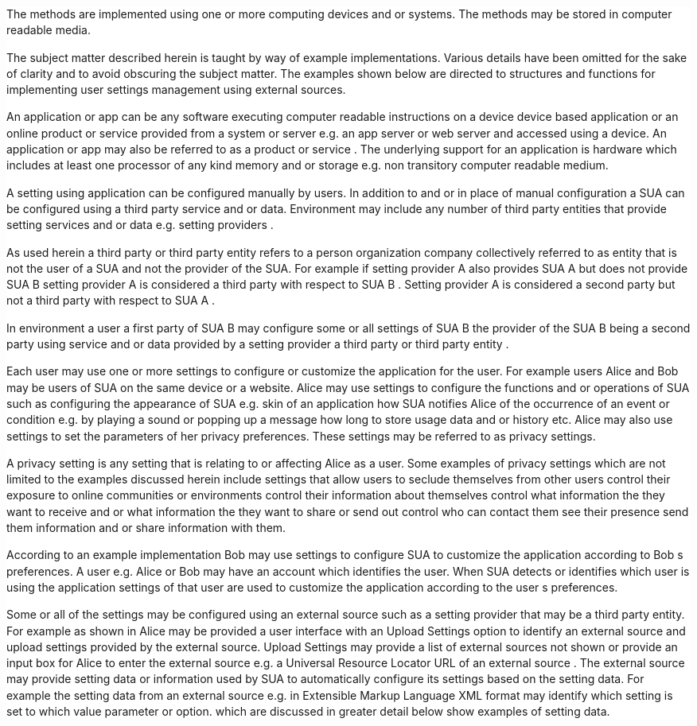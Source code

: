 The methods are implemented using one or more computing devices and or systems. The methods may be stored in computer readable media.

The subject matter described herein is taught by way of example implementations. Various details have been omitted for the sake of clarity and to avoid obscuring the subject matter. The examples shown below are directed to structures and functions for implementing user settings management using external sources.

An application or app can be any software executing computer readable instructions on a device device based application or an online product or service provided from a system or server e.g. an app server or web server and accessed using a device. An application or app may also be referred to as a product or service . The underlying support for an application is hardware which includes at least one processor of any kind memory and or storage e.g. non transitory computer readable medium.

A setting using application can be configured manually by users. In addition to and or in place of manual configuration a SUA can be configured using a third party service and or data. Environment may include any number of third party entities that provide setting services and or data e.g. setting providers .

As used herein a third party or third party entity refers to a person organization company collectively referred to as entity that is not the user of a SUA and not the provider of the SUA. For example if setting provider A also provides SUA A but does not provide SUA B setting provider A is considered a third party with respect to SUA B . Setting provider A is considered a second party but not a third party with respect to SUA A .

In environment a user a first party of SUA B may configure some or all settings of SUA B the provider of the SUA B being a second party using service and or data provided by a setting provider a third party or third party entity .

Each user may use one or more settings to configure or customize the application for the user. For example users Alice and Bob may be users of SUA on the same device or a website. Alice may use settings to configure the functions and or operations of SUA such as configuring the appearance of SUA e.g. skin of an application how SUA notifies Alice of the occurrence of an event or condition e.g. by playing a sound or popping up a message how long to store usage data and or history etc. Alice may also use settings to set the parameters of her privacy preferences. These settings may be referred to as privacy settings.

A privacy setting is any setting that is relating to or affecting Alice as a user. Some examples of privacy settings which are not limited to the examples discussed herein include settings that allow users to seclude themselves from other users control their exposure to online communities or environments control their information about themselves control what information the they want to receive and or what information the they want to share or send out control who can contact them see their presence send them information and or share information with them.

According to an example implementation Bob may use settings to configure SUA to customize the application according to Bob s preferences. A user e.g. Alice or Bob may have an account which identifies the user. When SUA detects or identifies which user is using the application settings of that user are used to customize the application according to the user s preferences.

Some or all of the settings may be configured using an external source such as a setting provider that may be a third party entity. For example as shown in Alice may be provided a user interface with an Upload Settings option to identify an external source and upload settings provided by the external source. Upload Settings may provide a list of external sources not shown or provide an input box for Alice to enter the external source e.g. a Universal Resource Locator URL of an external source . The external source may provide setting data or information used by SUA to automatically configure its settings based on the setting data. For example the setting data from an external source e.g. in Extensible Markup Language XML format may identify which setting is set to which value parameter or option. which are discussed in greater detail below show examples of setting data.

